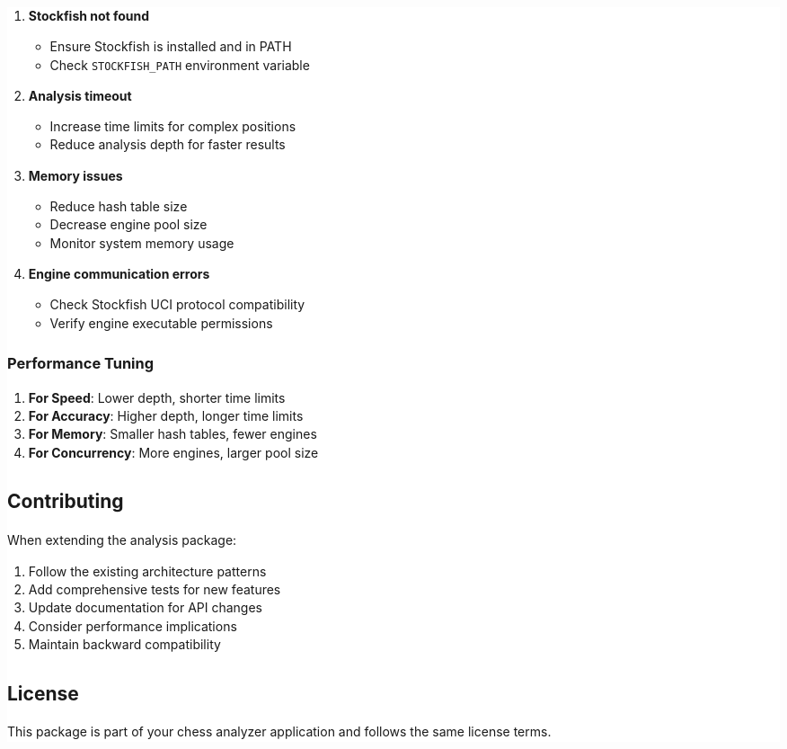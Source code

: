 1. **Stockfish not found**
   - Ensure Stockfish is installed and in PATH
   - Check `STOCKFISH_PATH` environment variable

2. **Analysis timeout**
   - Increase time limits for complex positions
   - Reduce analysis depth for faster results

3. **Memory issues**
   - Reduce hash table size
   - Decrease engine pool size
   - Monitor system memory usage

4. **Engine communication errors**
   - Check Stockfish UCI protocol compatibility
   - Verify engine executable permissions

### Performance Tuning

1. **For Speed**: Lower depth, shorter time limits
2. **For Accuracy**: Higher depth, longer time limits
3. **For Memory**: Smaller hash tables, fewer engines
4. **For Concurrency**: More engines, larger pool size

## Contributing

When extending the analysis package:

1. Follow the existing architecture patterns
2. Add comprehensive tests for new features
3. Update documentation for API changes
4. Consider performance implications
5. Maintain backward compatibility

## License

This package is part of your chess analyzer application and follows the same license terms.
